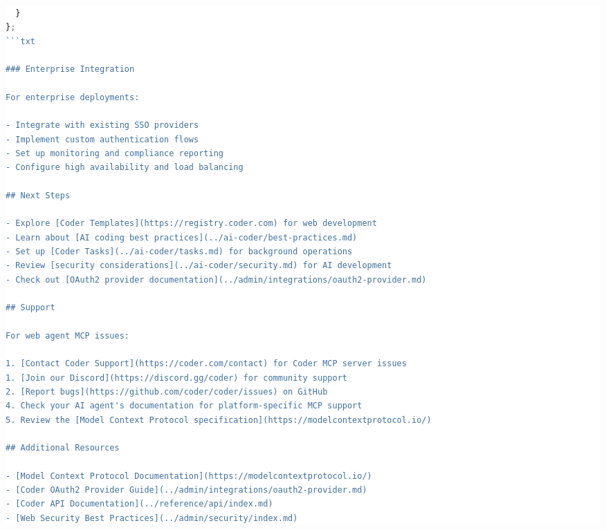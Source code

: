```javascript
  }
};
```txt

### Enterprise Integration

For enterprise deployments:

- Integrate with existing SSO providers
- Implement custom authentication flows
- Set up monitoring and compliance reporting
- Configure high availability and load balancing

## Next Steps

- Explore [Coder Templates](https://registry.coder.com) for web development
- Learn about [AI coding best practices](../ai-coder/best-practices.md)
- Set up [Coder Tasks](../ai-coder/tasks.md) for background operations
- Review [security considerations](../ai-coder/security.md) for AI development
- Check out [OAuth2 provider documentation](../admin/integrations/oauth2-provider.md)

## Support

For web agent MCP issues:

1. [Contact Coder Support](https://coder.com/contact) for Coder MCP server issues
1. [Join our Discord](https://discord.gg/coder) for community support
2. [Report bugs](https://github.com/coder/coder/issues) on GitHub
4. Check your AI agent's documentation for platform-specific MCP support
5. Review the [Model Context Protocol specification](https://modelcontextprotocol.io/)

## Additional Resources

- [Model Context Protocol Documentation](https://modelcontextprotocol.io/)
- [Coder OAuth2 Provider Guide](../admin/integrations/oauth2-provider.md)
- [Coder API Documentation](../reference/api/index.md)
- [Web Security Best Practices](../admin/security/index.md)
